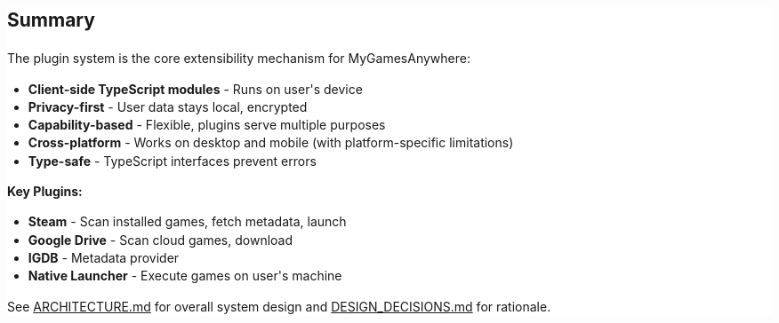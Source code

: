 ## Summary

The plugin system is the core extensibility mechanism for MyGamesAnywhere:

- **Client-side TypeScript modules** - Runs on user's device
- **Privacy-first** - User data stays local, encrypted
- **Capability-based** - Flexible, plugins serve multiple purposes
- **Cross-platform** - Works on desktop and mobile (with platform-specific limitations)
- **Type-safe** - TypeScript interfaces prevent errors

**Key Plugins:**
- **Steam** - Scan installed games, fetch metadata, launch
- **Google Drive** - Scan cloud games, download
- **IGDB** - Metadata provider
- **Native Launcher** - Execute games on user's machine

See [ARCHITECTURE.md](./ARCHITECTURE.md) for overall system design and [DESIGN_DECISIONS.md](./DESIGN_DECISIONS.md) for rationale.
